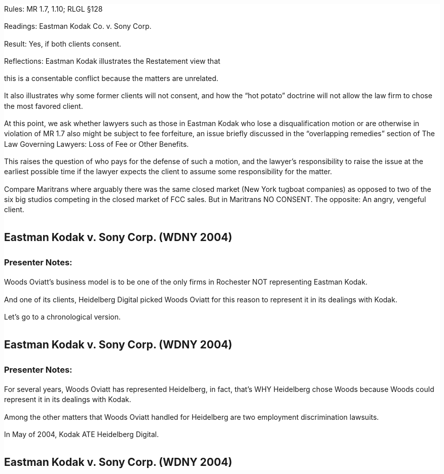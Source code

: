 Rules: MR 1.7, 1.10; RLGL §128

Readings: Eastman Kodak Co. v. Sony Corp.

Result: Yes, if both clients consent.

Reflections:  Eastman Kodak illustrates the Restatement view that

 this is a consentable conflict because the matters are unrelated. 

It also illustrates why some former clients will not consent, and how the “hot potato” doctrine will not allow the law firm to chose the most favored client.

At this point, we ask whether lawyers such as those in Eastman Kodak who lose a disqualification motion or are otherwise in violation of MR 1.7 also might be subject to fee forfeiture, an issue briefly discussed in the “overlapping remedies” section of The Law Governing Lawyers: Loss of Fee or Other Benefits.  

This raises the question of who pays for the defense of such a motion, and the lawyer’s responsibility to raise the issue at the earliest possible time if the lawyer expects the client to assume some responsibility for the matter.  

Compare Maritrans where arguably there was the same closed market (New York tugboat companies) as opposed to two of the six big studios competing in the closed market of FCC sales. But in Maritrans NO CONSENT. The opposite: An angry, vengeful client. 




## Eastman Kodak v. Sony Corp. (WDNY 2004)



### Presenter Notes: 

Woods Oviatt’s business model is to be one of the only firms in Rochester NOT representing Eastman Kodak.

And one of its clients, Heidelberg Digital picked Woods Oviatt for this reason to represent it in its dealings with Kodak. 

Let’s go to a chronological version.


## Eastman Kodak v. Sony Corp. (WDNY 2004)



### Presenter Notes: 

For several years, Woods Oviatt has represented Heidelberg, in fact, that’s WHY Heidelberg chose Woods because Woods could represent it in its dealings with Kodak.

Among the other matters that Woods Oviatt handled for Heidelberg are two employment discrimination lawsuits. 

In May of 2004, Kodak ATE Heidelberg Digital.


## Eastman Kodak v. Sony Corp. (WDNY 2004)
